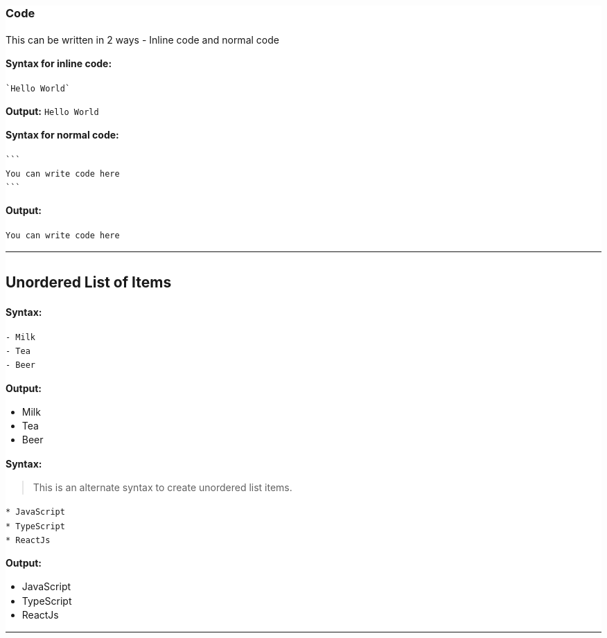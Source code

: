 
### Code
This can be written in 2 ways - Inline code and normal code

**Syntax for inline code:**
```
`Hello World`
```

**Output:**
`Hello World`

**Syntax for normal code:**

````
```
You can write code here
```
````

**Output:**

```
You can write code here
```

---

## Unordered List of Items

**Syntax:**

```
- Milk
- Tea
- Beer
```

**Output:**

- Milk
- Tea
- Beer

**Syntax:**
> This is an alternate syntax to create unordered list items.

```
* JavaScript
* TypeScript
* ReactJs
```

**Output:**

* JavaScript
* TypeScript
* ReactJs

---
